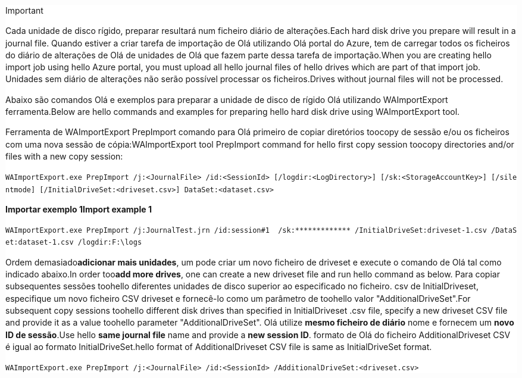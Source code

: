 > [!IMPORTANT]
> <span data-ttu-id="0c6c3-388">Cada unidade de disco rígido, preparar resultará num ficheiro diário de alterações.</span><span class="sxs-lookup"><span data-stu-id="0c6c3-388">Each hard disk drive you prepare will result in a journal file.</span></span> <span data-ttu-id="0c6c3-389">Quando estiver a criar tarefa de importação de Olá utilizando Olá portal do Azure, tem de carregar todos os ficheiros do diário de alterações de Olá de unidades de Olá que fazem parte dessa tarefa de importação.</span><span class="sxs-lookup"><span data-stu-id="0c6c3-389">When you are creating hello import job using hello Azure portal, you must upload all hello journal files of hello drives which are part of that import job.</span></span> <span data-ttu-id="0c6c3-390">Unidades sem diário de alterações não serão possível processar os ficheiros.</span><span class="sxs-lookup"><span data-stu-id="0c6c3-390">Drives without journal files will not be processed.</span></span>
> 
>

<span data-ttu-id="0c6c3-391">Abaixo são comandos Olá e exemplos para preparar a unidade de disco de rígido Olá utilizando WAImportExport ferramenta.</span><span class="sxs-lookup"><span data-stu-id="0c6c3-391">Below are hello commands and examples for preparing hello hard disk drive using WAImportExport tool.</span></span>

<span data-ttu-id="0c6c3-392">Ferramenta de WAImportExport PrepImport comando para Olá primeiro de copiar diretórios toocopy de sessão e/ou os ficheiros com uma nova sessão de cópia:</span><span class="sxs-lookup"><span data-stu-id="0c6c3-392">WAImportExport tool PrepImport command for hello first copy session toocopy directories and/or files with a new copy session:</span></span>

```
WAImportExport.exe PrepImport /j:<JournalFile> /id:<SessionId> [/logdir:<LogDirectory>] [/sk:<StorageAccountKey>] [/silentmode] [/InitialDriveSet:<driveset.csv>] DataSet:<dataset.csv>
```

<span data-ttu-id="0c6c3-393">**Importar exemplo 1**</span><span class="sxs-lookup"><span data-stu-id="0c6c3-393">**Import example 1**</span></span>

```
WAImportExport.exe PrepImport /j:JournalTest.jrn /id:session#1  /sk:************* /InitialDriveSet:driveset-1.csv /DataSet:dataset-1.csv /logdir:F:\logs
```

<span data-ttu-id="0c6c3-394">Ordem demasiado**adicionar mais unidades**, um pode criar um novo ficheiro de driveset e execute o comando de Olá tal como indicado abaixo.</span><span class="sxs-lookup"><span data-stu-id="0c6c3-394">In order too**add more drives**, one can create a new driveset file and run hello command as below.</span></span> <span data-ttu-id="0c6c3-395">Para copiar subsequentes sessões toohello diferentes unidades de disco superior ao especificado no ficheiro. csv de InitialDriveset, especifique um novo ficheiro CSV driveset e fornecê-lo como um parâmetro de toohello valor "AdditionalDriveSet".</span><span class="sxs-lookup"><span data-stu-id="0c6c3-395">For subsequent copy sessions toohello different disk drives than specified in InitialDriveset .csv file, specify a new driveset CSV file and provide it as a value toohello parameter "AdditionalDriveSet".</span></span> <span data-ttu-id="0c6c3-396">Olá utilize **mesmo ficheiro de diário** nome e fornecem um **novo ID de sessão**.</span><span class="sxs-lookup"><span data-stu-id="0c6c3-396">Use hello **same journal file** name and provide a **new session ID**.</span></span> <span data-ttu-id="0c6c3-397">formato de Olá do ficheiro AdditionalDriveset CSV é igual ao formato InitialDriveSet.</span><span class="sxs-lookup"><span data-stu-id="0c6c3-397">hello format of AdditionalDriveset CSV file is same as InitialDriveSet format.</span></span>

```
WAImportExport.exe PrepImport /j:<JournalFile> /id:<SessionId> /AdditionalDriveSet:<driveset.csv>
```
